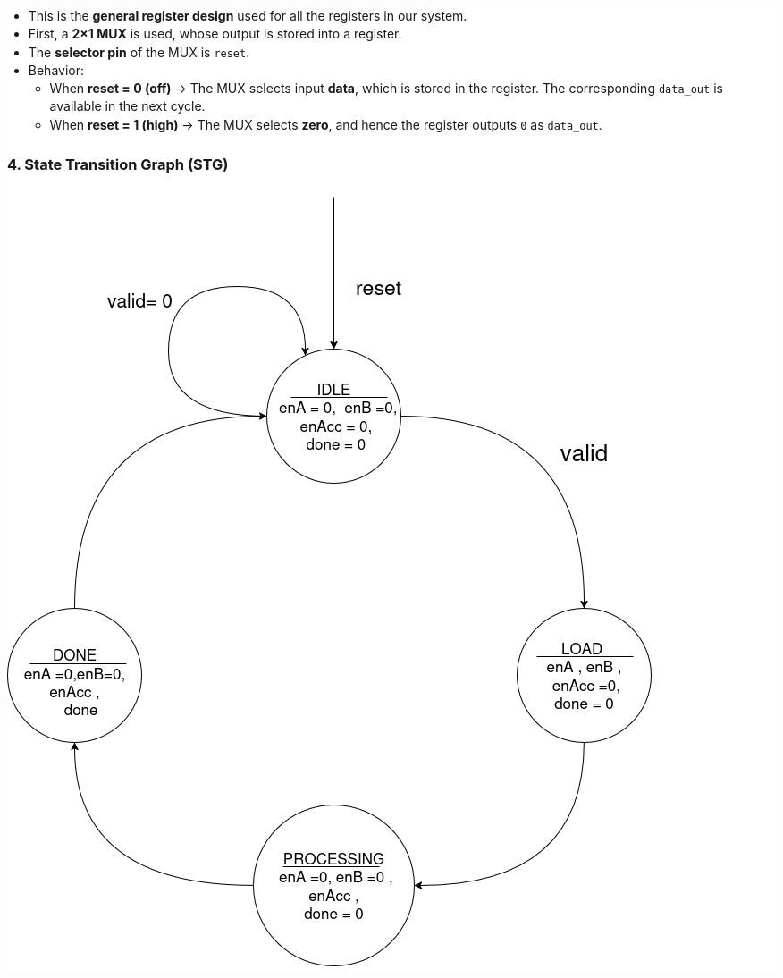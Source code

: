 - This is the **general register design** used for all the registers in our system.  
- First, a **2×1 MUX** is used, whose output is stored into a register.  
- The **selector pin** of the MUX is `reset`.  
- Behavior:  
  - When **reset = 0 (off)** → The MUX selects input **data**, which is stored in the register. The corresponding `data_out` is available in the next cycle.  
  - When **reset = 1 (high)** → The MUX selects **zero**, and hence the register outputs `0` as `data_out`.  


### 4. State Transition Graph (STG)

![MAC Unit STG](MAC-STG(1).png)  

